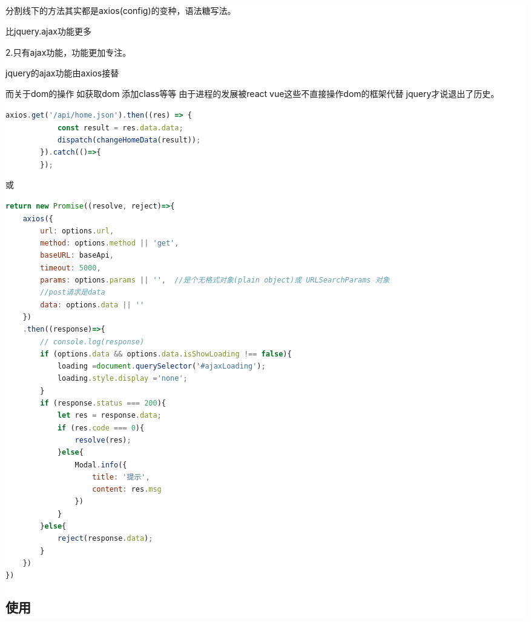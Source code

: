 分割线下的方法其实都是axios(config)的变种，语法糖写法。

比jquery.ajax功能更多

2.只有ajax功能，功能更加专注。 

jquery的ajax功能由axios接替

而关于dom的操作 如获取dom 添加class等等 由于进程的发展被react vue这些不直接操作dom的框架代替
jquery才说退出了历史。

```JavaScript
axios.get('/api/home.json').then((res) => {
            const result = res.data.data;
			dispatch(changeHomeData(result));
        }).catch(()=>{
        });
```
或

```JavaScript
return new Promise((resolve, reject)=>{
	axios({
		url: options.url,
		method: options.method || 'get',
		baseURL: baseApi,
		timeout: 5000,
		params: options.params || '',  //是个无格式对象(plain object)或 URLSearchParams 对象
		//post请求是data
		data: options.data || ''
	})
	.then((response)=>{
		// console.log(response)
		if (options.data && options.data.isShowLoading !== false){
			loading =document.querySelector('#ajaxLoading');
			loading.style.display ='none';
		}
		if (response.status === 200){
			let res = response.data;
			if (res.code === 0){
				resolve(res);
			}else{
				Modal.info({
					title: '提示',
					content: res.msg
				})
			}
		}else{
			reject(response.data);
		}
	})
})
```

## 使用
